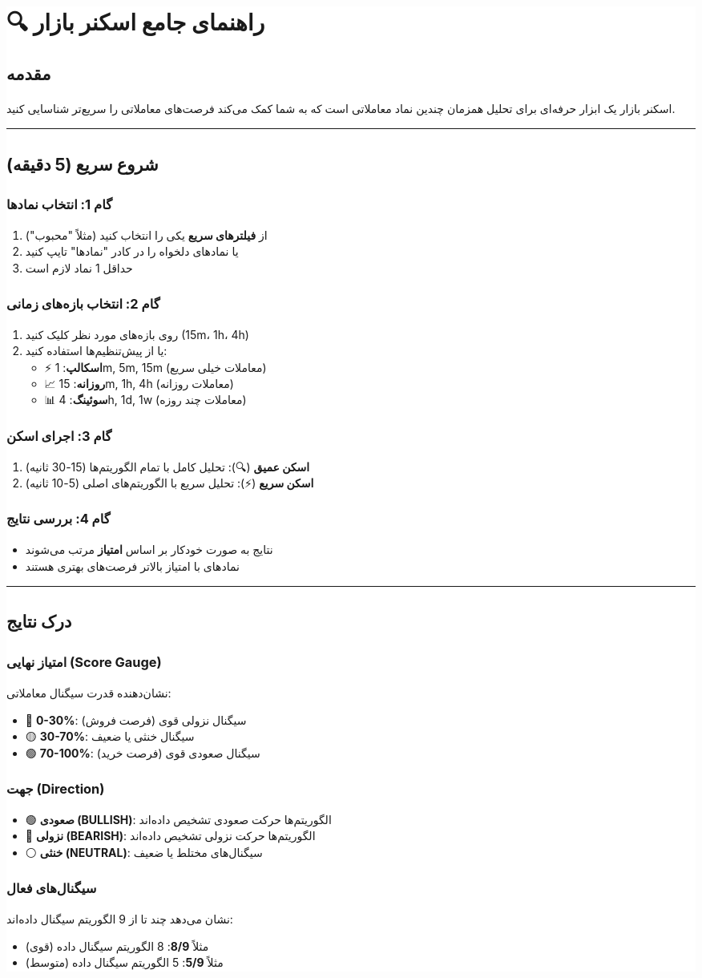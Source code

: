 # 🔍 راهنمای جامع اسکنر بازار

## مقدمه

اسکنر بازار یک ابزار حرفه‌ای برای تحلیل همزمان چندین نماد معاملاتی است که به شما کمک می‌کند فرصت‌های معاملاتی را سریع‌تر شناسایی کنید.

---

## شروع سریع (5 دقیقه)

### گام 1: انتخاب نمادها
1. از **فیلترهای سریع** یکی را انتخاب کنید (مثلاً "محبوب")
2. یا نمادهای دلخواه را در کادر "نمادها" تایپ کنید
3. حداقل 1 نماد لازم است

### گام 2: انتخاب بازه‌های زمانی
1. روی بازه‌های مورد نظر کلیک کنید (15m، 1h، 4h)
2. یا از پیش‌تنظیم‌ها استفاده کنید:
   - ⚡ **اسکالپ**: 1m, 5m, 15m (معاملات خیلی سریع)
   - 📈 **روزانه**: 15m, 1h, 4h (معاملات روزانه)
   - 📊 **سوئینگ**: 4h, 1d, 1w (معاملات چند روزه)

### گام 3: اجرای اسکن
1. **اسکن عمیق** (🔍): تحلیل کامل با تمام الگوریتم‌ها (15-30 ثانیه)
2. **اسکن سریع** (⚡): تحلیل سریع با الگوریتم‌های اصلی (5-10 ثانیه)

### گام 4: بررسی نتایج
- نتایج به صورت خودکار بر اساس **امتیاز** مرتب می‌شوند
- نمادهای با امتیاز بالاتر فرصت‌های بهتری هستند

---

## درک نتایج

### امتیاز نهایی (Score Gauge)
نشان‌دهنده قدرت سیگنال معاملاتی:

- 🔴 **0-30%**: سیگنال نزولی قوی (فرصت فروش)
- 🟡 **30-70%**: سیگنال خنثی یا ضعیف
- 🟢 **70-100%**: سیگنال صعودی قوی (فرصت خرید)

### جهت (Direction)
- 🟢 **صعودی (BULLISH)**: الگوریتم‌ها حرکت صعودی تشخیص داده‌اند
- 🔴 **نزولی (BEARISH)**: الگوریتم‌ها حرکت نزولی تشخیص داده‌اند
- ⚪ **خنثی (NEUTRAL)**: سیگنال‌های مختلط یا ضعیف

### سیگنال‌های فعال
نشان می‌دهد چند تا از 9 الگوریتم سیگنال داده‌اند:
- مثلاً **8/9**: 8 الگوریتم سیگنال داده (قوی)
- مثلاً **5/9**: 5 الگوریتم سیگنال داده (متوسط)
